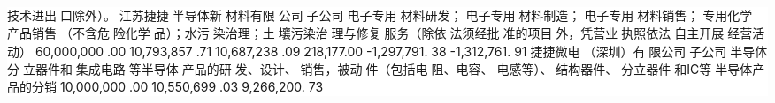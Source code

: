 技术进出
口除外）。
江苏捷捷
半导体新
材料有限
公司
子公司
电子专用
材料研发；
电子专用
材料制造；
电子专用
材料销售；
专用化学
产品销售
（不含危
险化学
品）；水污
染治理；土
壤污染治
理与修复
服务（除依
法须经批
准的项目
外，凭营业
执照依法
自主开展
经营活动）
60,000,000
.00
10,793,857
.71
10,687,238
.09
218,177.00
-1,297,791.
38
-1,312,761.
91
捷捷微电
（深圳）有
限公司
子公司
半导体分
立器件和
集成电路
等半导体
产品的研
发、设计、
销售，被动
件（包括电
阻、电容、
电感等）、
结构器件、
分立器件
和IC等
半导体产
品的分销
10,000,000
.00
10,550,699
.03
9,266,200.
73